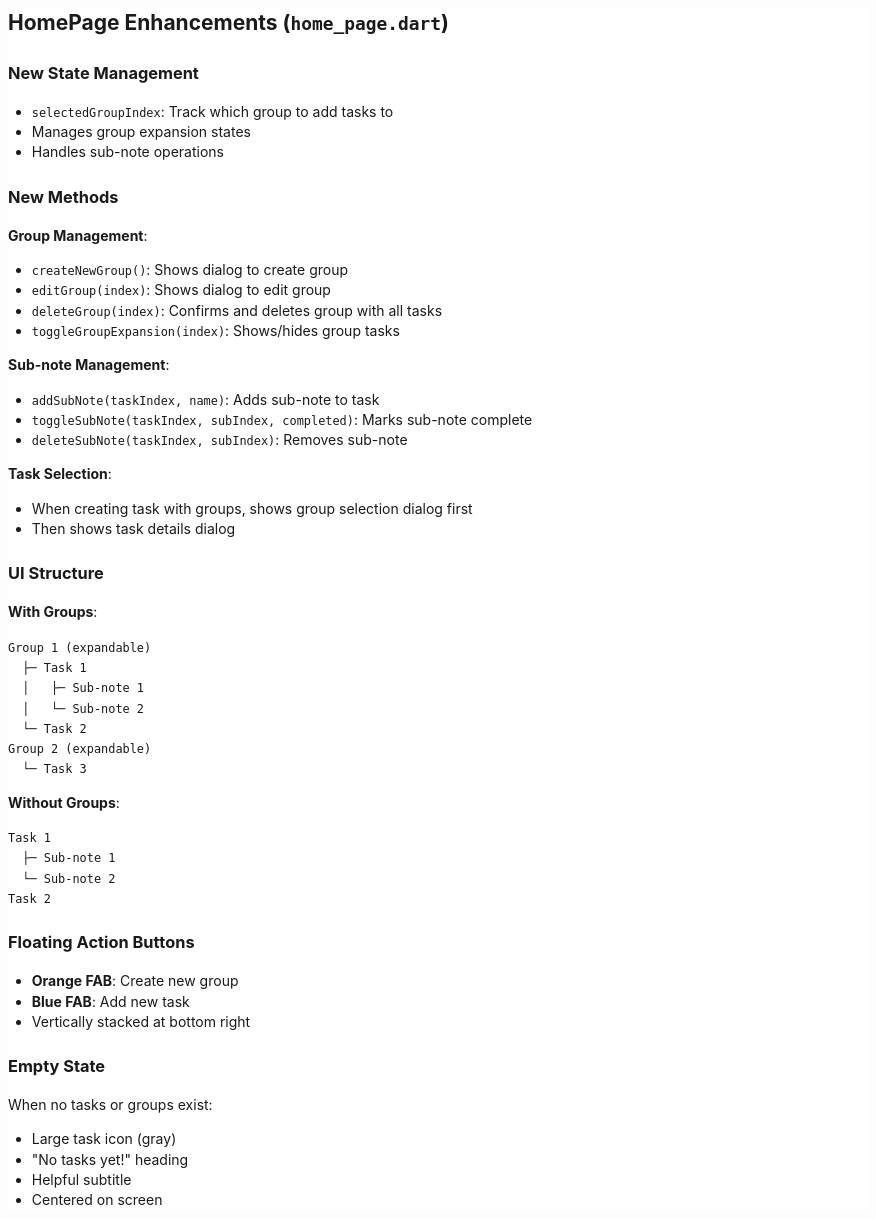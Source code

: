 ## HomePage Enhancements (`home_page.dart`)

### New State Management
- `selectedGroupIndex`: Track which group to add tasks to
- Manages group expansion states
- Handles sub-note operations

### New Methods

**Group Management**:
- `createNewGroup()`: Shows dialog to create group
- `editGroup(index)`: Shows dialog to edit group
- `deleteGroup(index)`: Confirms and deletes group with all tasks
- `toggleGroupExpansion(index)`: Shows/hides group tasks

**Sub-note Management**:
- `addSubNote(taskIndex, name)`: Adds sub-note to task
- `toggleSubNote(taskIndex, subIndex, completed)`: Marks sub-note complete
- `deleteSubNote(taskIndex, subIndex)`: Removes sub-note

**Task Selection**:
- When creating task with groups, shows group selection dialog first
- Then shows task details dialog

### UI Structure

**With Groups**:
```
Group 1 (expandable)
  ├─ Task 1
  │   ├─ Sub-note 1
  │   └─ Sub-note 2
  └─ Task 2
Group 2 (expandable)
  └─ Task 3
```

**Without Groups**:
```
Task 1
  ├─ Sub-note 1
  └─ Sub-note 2
Task 2
```

### Floating Action Buttons
- **Orange FAB**: Create new group
- **Blue FAB**: Add new task
- Vertically stacked at bottom right

### Empty State
When no tasks or groups exist:
- Large task icon (gray)
- "No tasks yet!" heading
- Helpful subtitle
- Centered on screen
